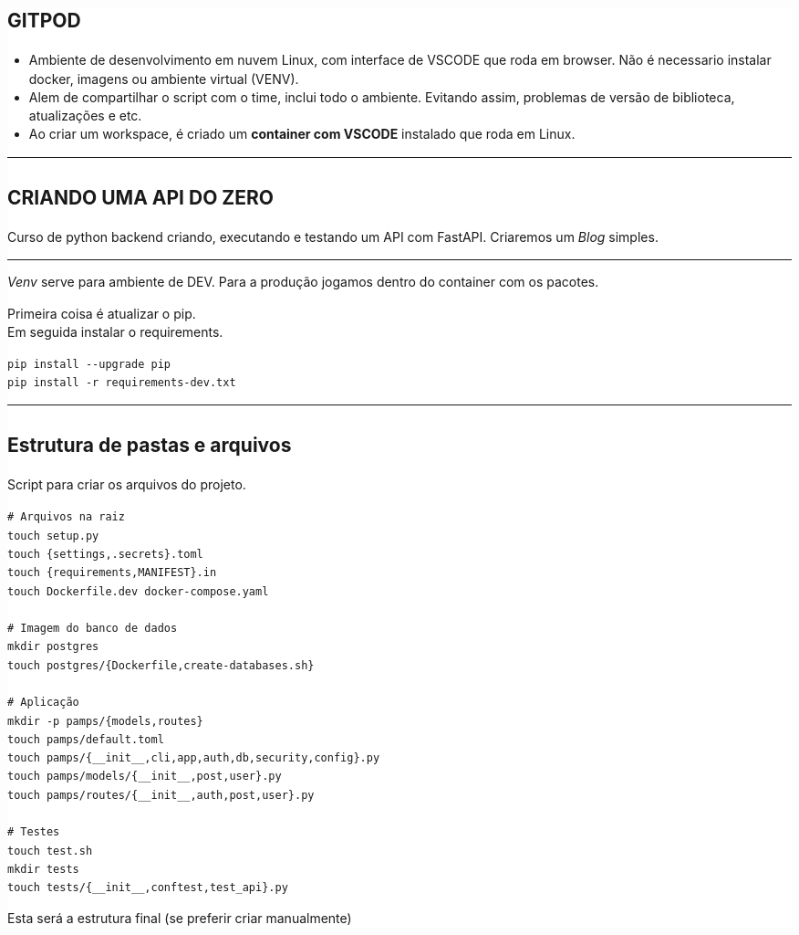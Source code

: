## GITPOD

 - Ambiente de desenvolvimento em nuvem Linux, com interface de VSCODE que roda em browser. Não é necessario instalar docker, imagens ou ambiente virtual (VENV).  
 - Alem de compartilhar o script com o time, inclui todo o ambiente. Evitando assim, problemas de versão de biblioteca, atualizações e etc.  
 - Ao criar um workspace, é criado um **container com VSCODE** instalado que roda em Linux.
 ---
## CRIANDO UMA API DO ZERO
  
Curso de python backend criando, executando e testando um API com FastAPI. Criaremos um *Blog* simples.

----

*Venv* serve para ambiente de DEV. Para a produção jogamos dentro do container com os pacotes. 

Primeira coisa é atualizar o pip.  
Em seguida instalar o requirements.
```
pip install --upgrade pip
pip install -r requirements-dev.txt
```
---
## Estrutura de pastas e arquivos
Script para criar os arquivos do projeto.
```
# Arquivos na raiz
touch setup.py
touch {settings,.secrets}.toml
touch {requirements,MANIFEST}.in
touch Dockerfile.dev docker-compose.yaml

# Imagem do banco de dados
mkdir postgres
touch postgres/{Dockerfile,create-databases.sh}

# Aplicação
mkdir -p pamps/{models,routes}
touch pamps/default.toml
touch pamps/{__init__,cli,app,auth,db,security,config}.py
touch pamps/models/{__init__,post,user}.py
touch pamps/routes/{__init__,auth,post,user}.py

# Testes
touch test.sh
mkdir tests
touch tests/{__init__,conftest,test_api}.py
```
Esta será a estrutura final (se preferir criar manualmente)
